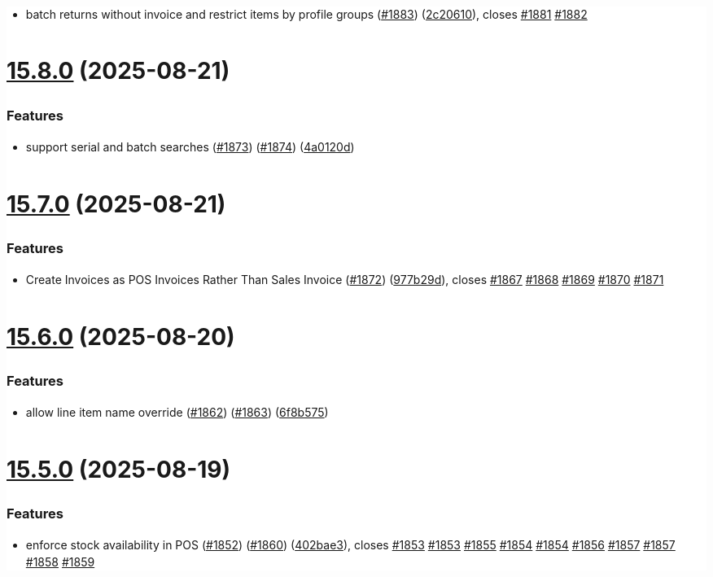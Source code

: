 * batch returns without invoice and restrict items by profile groups ([#1883](https://github.com/defendicon/POS-Awesome-V15/issues/1883)) ([2c20610](https://github.com/defendicon/POS-Awesome-V15/commit/2c20610928f5005ef61ebb66850f89d4b34d43f4)), closes [#1881](https://github.com/defendicon/POS-Awesome-V15/issues/1881) [#1882](https://github.com/defendicon/POS-Awesome-V15/issues/1882)

# [15.8.0](https://github.com/defendicon/POS-Awesome-V15/compare/15.7.0...15.8.0) (2025-08-21)


### Features

* support serial and batch searches ([#1873](https://github.com/defendicon/POS-Awesome-V15/issues/1873)) ([#1874](https://github.com/defendicon/POS-Awesome-V15/issues/1874)) ([4a0120d](https://github.com/defendicon/POS-Awesome-V15/commit/4a0120d61c02f1e6601a9ec88682ea4ad26cc58e))

# [15.7.0](https://github.com/defendicon/POS-Awesome-V15/compare/15.6.0...15.7.0) (2025-08-21)


### Features

* Create Invoices as POS Invoices Rather Than Sales Invoice ([#1872](https://github.com/defendicon/POS-Awesome-V15/issues/1872)) ([977b29d](https://github.com/defendicon/POS-Awesome-V15/commit/977b29dae73e2ec8ff71f8769280fa84b668ff17)), closes [#1867](https://github.com/defendicon/POS-Awesome-V15/issues/1867) [#1868](https://github.com/defendicon/POS-Awesome-V15/issues/1868) [#1869](https://github.com/defendicon/POS-Awesome-V15/issues/1869) [#1870](https://github.com/defendicon/POS-Awesome-V15/issues/1870) [#1871](https://github.com/defendicon/POS-Awesome-V15/issues/1871)

# [15.6.0](https://github.com/defendicon/POS-Awesome-V15/compare/15.5.0...15.6.0) (2025-08-20)


### Features

* allow line item name override ([#1862](https://github.com/defendicon/POS-Awesome-V15/issues/1862)) ([#1863](https://github.com/defendicon/POS-Awesome-V15/issues/1863)) ([6f8b575](https://github.com/defendicon/POS-Awesome-V15/commit/6f8b57529a3a38246a3fc1063534943122833bed))

# [15.5.0](https://github.com/defendicon/POS-Awesome-V15/compare/15.4.13...15.5.0) (2025-08-19)


### Features

* enforce stock availability in POS ([#1852](https://github.com/defendicon/POS-Awesome-V15/issues/1852)) ([#1860](https://github.com/defendicon/POS-Awesome-V15/issues/1860)) ([402bae3](https://github.com/defendicon/POS-Awesome-V15/commit/402bae32cb1a01d58fc4051e1eb670321b9a609f)), closes [#1853](https://github.com/defendicon/POS-Awesome-V15/issues/1853) [#1853](https://github.com/defendicon/POS-Awesome-V15/issues/1853) [#1855](https://github.com/defendicon/POS-Awesome-V15/issues/1855) [#1854](https://github.com/defendicon/POS-Awesome-V15/issues/1854) [#1854](https://github.com/defendicon/POS-Awesome-V15/issues/1854) [#1856](https://github.com/defendicon/POS-Awesome-V15/issues/1856) [#1857](https://github.com/defendicon/POS-Awesome-V15/issues/1857) [#1857](https://github.com/defendicon/POS-Awesome-V15/issues/1857) [#1858](https://github.com/defendicon/POS-Awesome-V15/issues/1858) [#1859](https://github.com/defendicon/POS-Awesome-V15/issues/1859)
